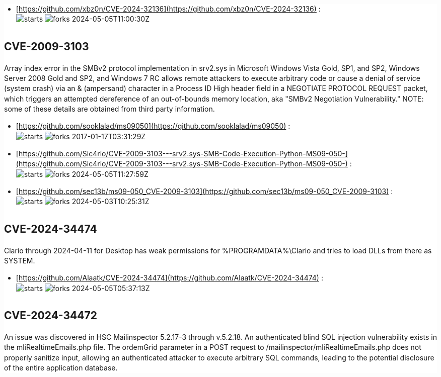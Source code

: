 - [https://github.com/xbz0n/CVE-2024-32136](https://github.com/xbz0n/CVE-2024-32136) :  
![starts](https://img.shields.io/github/stars/xbz0n/CVE-2024-32136.svg) 
![forks](https://img.shields.io/github/forks/xbz0n/CVE-2024-32136.svg) 
2024-05-05T11:00:30Z

## CVE-2009-3103
 Array index error in the SMBv2 protocol implementation in srv2.sys in Microsoft Windows Vista Gold, SP1, and SP2, Windows Server 2008 Gold and SP2, and Windows 7 RC allows remote attackers to execute arbitrary code or cause a denial of service (system crash) via an & (ampersand) character in a Process ID High header field in a NEGOTIATE PROTOCOL REQUEST packet, which triggers an attempted dereference of an out-of-bounds memory location, aka "SMBv2 Negotiation Vulnerability." NOTE: some of these details are obtained from third party information.

- [https://github.com/sooklalad/ms09050](https://github.com/sooklalad/ms09050) :  
![starts](https://img.shields.io/github/stars/sooklalad/ms09050.svg) 
![forks](https://img.shields.io/github/forks/sooklalad/ms09050.svg) 
2017-01-17T03:31:29Z

- [https://github.com/Sic4rio/CVE-2009-3103---srv2.sys-SMB-Code-Execution-Python-MS09-050-](https://github.com/Sic4rio/CVE-2009-3103---srv2.sys-SMB-Code-Execution-Python-MS09-050-) :  
![starts](https://img.shields.io/github/stars/Sic4rio/CVE-2009-3103---srv2.sys-SMB-Code-Execution-Python-MS09-050-.svg) 
![forks](https://img.shields.io/github/forks/Sic4rio/CVE-2009-3103---srv2.sys-SMB-Code-Execution-Python-MS09-050-.svg) 
2024-05-05T11:27:59Z

- [https://github.com/sec13b/ms09-050_CVE-2009-3103](https://github.com/sec13b/ms09-050_CVE-2009-3103) :  
![starts](https://img.shields.io/github/stars/sec13b/ms09-050_CVE-2009-3103.svg) 
![forks](https://img.shields.io/github/forks/sec13b/ms09-050_CVE-2009-3103.svg) 
2024-05-03T10:25:31Z

## CVE-2024-34474
 Clario through 2024-04-11 for Desktop has weak permissions for %PROGRAMDATA%\Clario and tries to load DLLs from there as SYSTEM.

- [https://github.com/Alaatk/CVE-2024-34474](https://github.com/Alaatk/CVE-2024-34474) :  
![starts](https://img.shields.io/github/stars/Alaatk/CVE-2024-34474.svg) 
![forks](https://img.shields.io/github/forks/Alaatk/CVE-2024-34474.svg) 
2024-05-05T05:37:13Z

## CVE-2024-34472
 An issue was discovered in HSC Mailinspector 5.2.17-3 through v.5.2.18. An authenticated blind SQL injection vulnerability exists in the mliRealtimeEmails.php file. The ordemGrid parameter in a POST request to /mailinspector/mliRealtimeEmails.php does not properly sanitize input, allowing an authenticated attacker to execute arbitrary SQL commands, leading to the potential disclosure of the entire application database.

